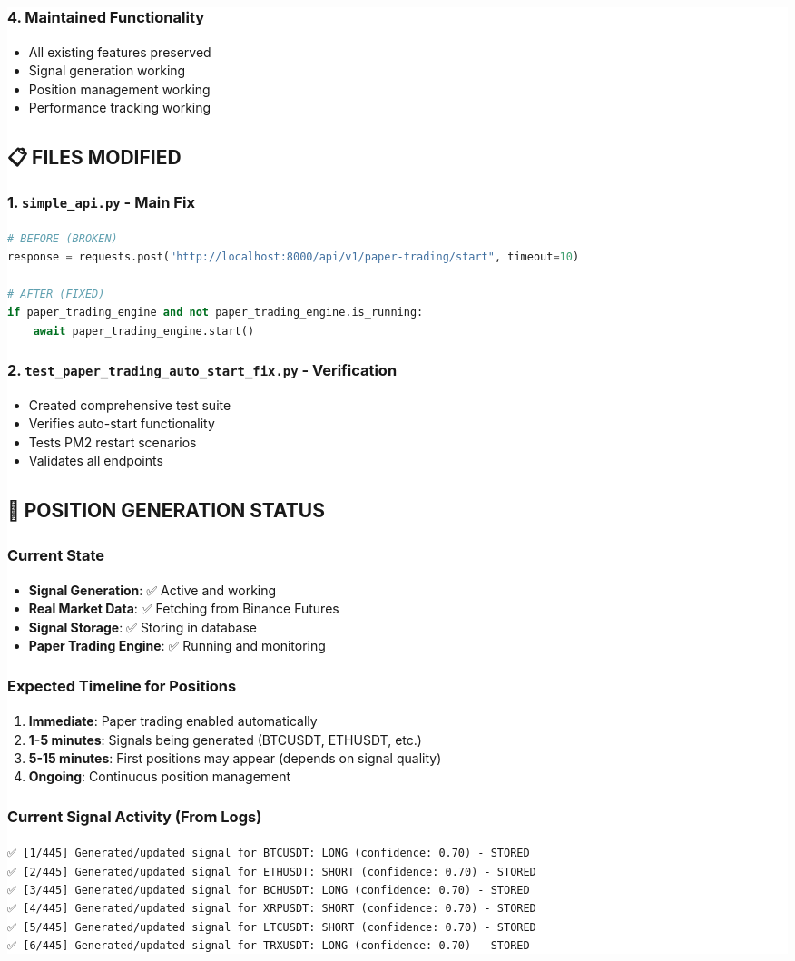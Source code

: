 ### 4. **Maintained Functionality**
- All existing features preserved
- Signal generation working
- Position management working
- Performance tracking working

## 📋 FILES MODIFIED

### 1. `simple_api.py` - Main Fix
```python
# BEFORE (BROKEN)
response = requests.post("http://localhost:8000/api/v1/paper-trading/start", timeout=10)

# AFTER (FIXED)
if paper_trading_engine and not paper_trading_engine.is_running:
    await paper_trading_engine.start()
```

### 2. `test_paper_trading_auto_start_fix.py` - Verification
- Created comprehensive test suite
- Verifies auto-start functionality
- Tests PM2 restart scenarios
- Validates all endpoints

## 🔄 POSITION GENERATION STATUS

### Current State
- **Signal Generation**: ✅ Active and working
- **Real Market Data**: ✅ Fetching from Binance Futures
- **Signal Storage**: ✅ Storing in database
- **Paper Trading Engine**: ✅ Running and monitoring

### Expected Timeline for Positions
1. **Immediate**: Paper trading enabled automatically
2. **1-5 minutes**: Signals being generated (BTCUSDT, ETHUSDT, etc.)
3. **5-15 minutes**: First positions may appear (depends on signal quality)
4. **Ongoing**: Continuous position management

### Current Signal Activity (From Logs)
```
✅ [1/445] Generated/updated signal for BTCUSDT: LONG (confidence: 0.70) - STORED
✅ [2/445] Generated/updated signal for ETHUSDT: SHORT (confidence: 0.70) - STORED
✅ [3/445] Generated/updated signal for BCHUSDT: LONG (confidence: 0.70) - STORED
✅ [4/445] Generated/updated signal for XRPUSDT: SHORT (confidence: 0.70) - STORED
✅ [5/445] Generated/updated signal for LTCUSDT: SHORT (confidence: 0.70) - STORED
✅ [6/445] Generated/updated signal for TRXUSDT: LONG (confidence: 0.70) - STORED
```
